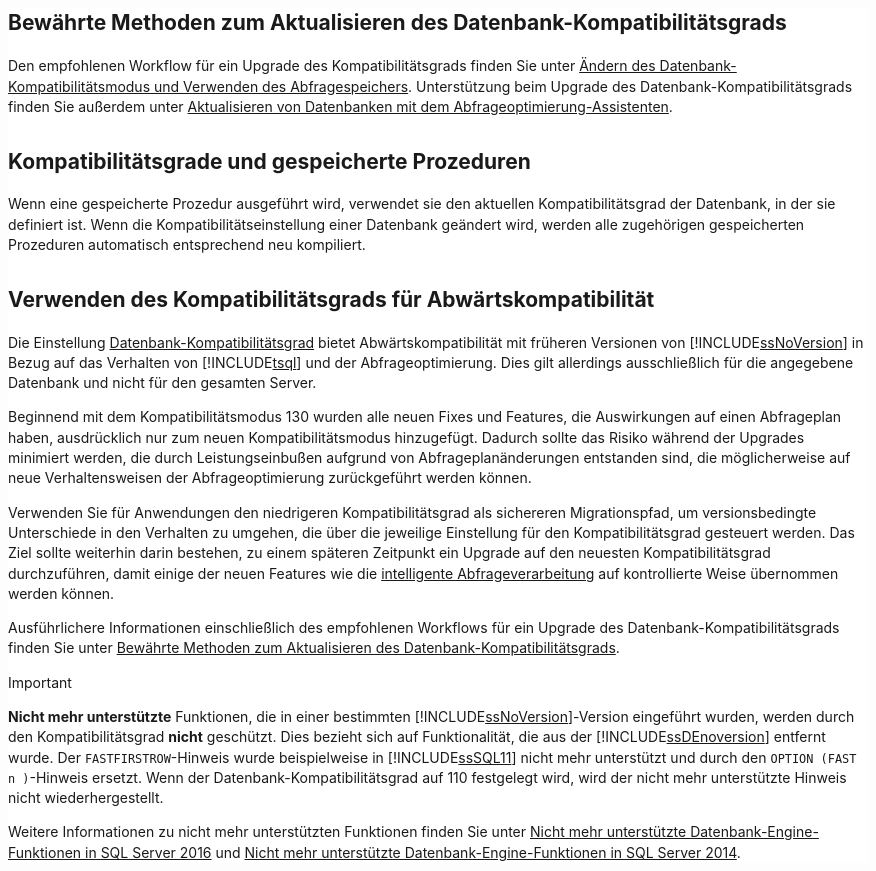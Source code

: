 ## <a name="best-practices-for-upgrading-database-compatibility-level"></a>Bewährte Methoden zum Aktualisieren des Datenbank-Kompatibilitätsgrads
Den empfohlenen Workflow für ein Upgrade des Kompatibilitätsgrads finden Sie unter [Ändern des Datenbank-Kompatibilitätsmodus und Verwenden des Abfragespeichers](../../database-engine/install-windows/change-the-database-compatibility-mode-and-use-the-query-store.md). Unterstützung beim Upgrade des Datenbank-Kompatibilitätsgrads finden Sie außerdem unter [Aktualisieren von Datenbanken mit dem Abfrageoptimierung-Assistenten](../../relational-databases/performance/upgrade-dbcompat-using-qta.md).

## <a name="compatibility-levels-and-stored-procedures"></a>Kompatibilitätsgrade und gespeicherte Prozeduren
Wenn eine gespeicherte Prozedur ausgeführt wird, verwendet sie den aktuellen Kompatibilitätsgrad der Datenbank, in der sie definiert ist. Wenn die Kompatibilitätseinstellung einer Datenbank geändert wird, werden alle zugehörigen gespeicherten Prozeduren automatisch entsprechend neu kompiliert.

## <a name="using-compatibility-level-for-backward-compatibility"></a><a name="backwardCompat"></a> Verwenden des Kompatibilitätsgrads für Abwärtskompatibilität
Die Einstellung [Datenbank-Kompatibilitätsgrad](../../t-sql/statements/alter-database-transact-sql-compatibility-level.md) bietet Abwärtskompatibilität mit früheren Versionen von [!INCLUDE[ssNoVersion](../../includes/ssnoversion-md.md)] in Bezug auf das Verhalten von [!INCLUDE[tsql](../../includes/tsql-md.md)] und der Abfrageoptimierung. Dies gilt allerdings ausschließlich für die angegebene Datenbank und nicht für den gesamten Server.  

Beginnend mit dem Kompatibilitätsmodus 130 wurden alle neuen Fixes und Features, die Auswirkungen auf einen Abfrageplan haben, ausdrücklich nur zum neuen Kompatibilitätsmodus hinzugefügt. Dadurch sollte das Risiko während der Upgrades minimiert werden, die durch Leistungseinbußen aufgrund von Abfrageplanänderungen entstanden sind, die möglicherweise auf neue Verhaltensweisen der Abfrageoptimierung zurückgeführt werden können.      

Verwenden Sie für Anwendungen den niedrigeren Kompatibilitätsgrad als sichereren Migrationspfad, um versionsbedingte Unterschiede in den Verhalten zu umgehen, die über die jeweilige Einstellung für den Kompatibilitätsgrad gesteuert werden. Das Ziel sollte weiterhin darin bestehen, zu einem späteren Zeitpunkt ein Upgrade auf den neuesten Kompatibilitätsgrad durchzuführen, damit einige der neuen Features wie die [intelligente Abfrageverarbeitung](../../relational-databases/performance/intelligent-query-processing.md) auf kontrollierte Weise übernommen werden können. 

Ausführlichere Informationen einschließlich des empfohlenen Workflows für ein Upgrade des Datenbank-Kompatibilitätsgrads finden Sie unter [Bewährte Methoden zum Aktualisieren des Datenbank-Kompatibilitätsgrads](../../t-sql/statements/alter-database-transact-sql-compatibility-level.md#best-practices-for-upgrading-database-compatibility-level).

> [!IMPORTANT]
> **Nicht mehr unterstützte** Funktionen, die in einer bestimmten [!INCLUDE[ssNoVersion](../../includes/ssnoversion-md.md)]-Version eingeführt wurden, werden durch den Kompatibilitätsgrad **nicht** geschützt. Dies bezieht sich auf Funktionalität, die aus der [!INCLUDE[ssDEnoversion](../../includes/ssdenoversion-md.md)] entfernt wurde.
> Der `FASTFIRSTROW`-Hinweis wurde beispielweise in [!INCLUDE[ssSQL11](../../includes/sssql11-md.md)] nicht mehr unterstützt und durch den `OPTION (FAST n )`-Hinweis ersetzt. Wenn der Datenbank-Kompatibilitätsgrad auf 110 festgelegt wird, wird der nicht mehr unterstützte Hinweis nicht wiederhergestellt.  
>  
> Weitere Informationen zu nicht mehr unterstützten Funktionen finden Sie unter [Nicht mehr unterstützte Datenbank-Engine-Funktionen in SQL Server 2016](../../database-engine/discontinued-database-engine-functionality-in-sql-server-2016.md) und [Nicht mehr unterstützte Datenbank-Engine-Funktionen in SQL Server 2014](/sql/database-engine/discontinued-database-engine-functionality-in-sql-server).

